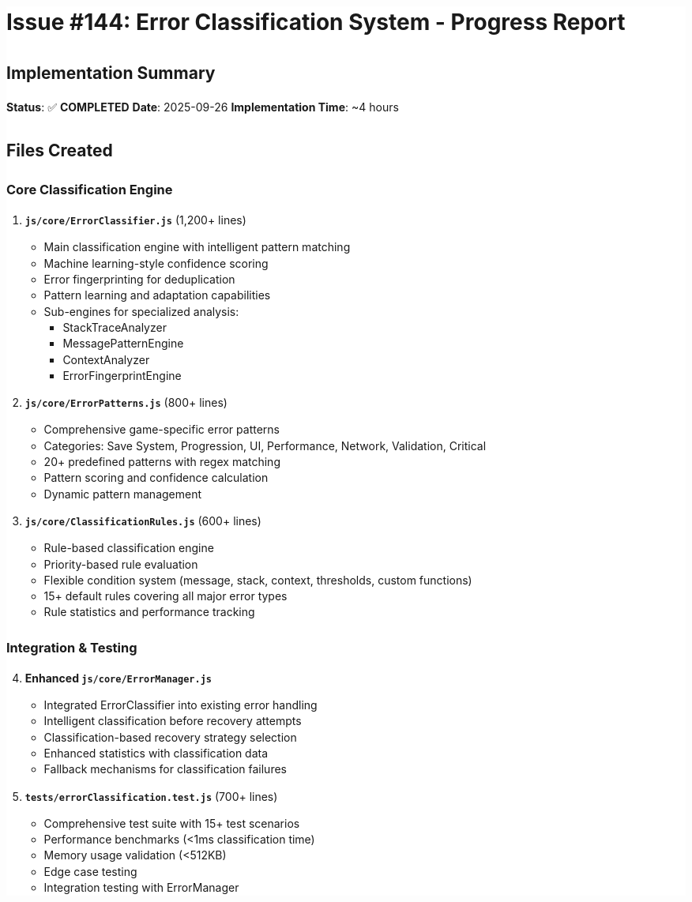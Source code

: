 # Issue #144: Error Classification System - Progress Report

## Implementation Summary

**Status**: ✅ **COMPLETED**
**Date**: 2025-09-26
**Implementation Time**: ~4 hours

## Files Created

### Core Classification Engine
1. **`js/core/ErrorClassifier.js`** (1,200+ lines)
   - Main classification engine with intelligent pattern matching
   - Machine learning-style confidence scoring
   - Error fingerprinting for deduplication
   - Pattern learning and adaptation capabilities
   - Sub-engines for specialized analysis:
     - StackTraceAnalyzer
     - MessagePatternEngine
     - ContextAnalyzer
     - ErrorFingerprintEngine

2. **`js/core/ErrorPatterns.js`** (800+ lines)
   - Comprehensive game-specific error patterns
   - Categories: Save System, Progression, UI, Performance, Network, Validation, Critical
   - 20+ predefined patterns with regex matching
   - Pattern scoring and confidence calculation
   - Dynamic pattern management

3. **`js/core/ClassificationRules.js`** (600+ lines)
   - Rule-based classification engine
   - Priority-based rule evaluation
   - Flexible condition system (message, stack, context, thresholds, custom functions)
   - 15+ default rules covering all major error types
   - Rule statistics and performance tracking

### Integration & Testing
4. **Enhanced `js/core/ErrorManager.js`**
   - Integrated ErrorClassifier into existing error handling
   - Intelligent classification before recovery attempts
   - Classification-based recovery strategy selection
   - Enhanced statistics with classification data
   - Fallback mechanisms for classification failures

5. **`tests/errorClassification.test.js`** (700+ lines)
   - Comprehensive test suite with 15+ test scenarios
   - Performance benchmarks (<1ms classification time)
   - Memory usage validation (<512KB)
   - Edge case testing
   - Integration testing with ErrorManager
